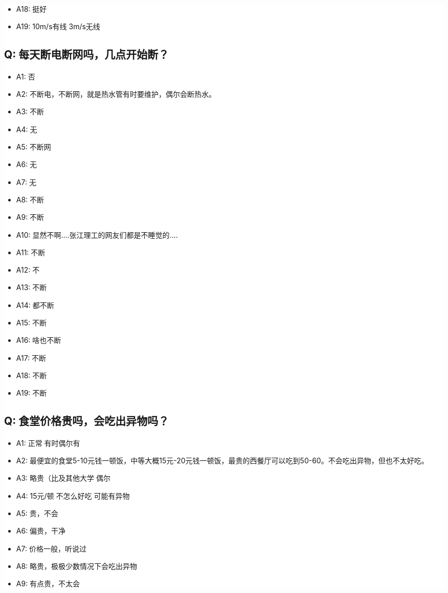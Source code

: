 - A18: 挺好

- A19: 10m/s有线 3m/s无线

## Q: 每天断电断网吗，几点开始断？

- A1: 否

- A2: 不断电，不断网，就是热水管有时要维护，偶尔会断热水。

- A3: 不断

- A4: 无

- A5: 不断网

- A6: 无

- A7: 无

- A8: 不断

- A9: 不断

- A10: 显然不啊....张江理工的网友们都是不睡觉的....

- A11: 不断

- A12: 不

- A13: 不断

- A14: 都不断

- A15: 不断

- A16: 啥也不断

- A17: 不断

- A18: 不断

- A19: 不断

## Q: 食堂价格贵吗，会吃出异物吗？

- A1: 正常 有时偶尔有

- A2: 最便宜的食堂5-10元钱一顿饭，中等大概15元-20元钱一顿饭，最贵的西餐厅可以吃到50-60。不会吃出异物，但也不太好吃。

- A3: 略贵（比及其他大学  偶尔

- A4: 15元/顿  不怎么好吃  可能有异物

- A5: 贵，不会

- A6: 偏贵，干净

- A7: 价格一般，听说过

- A8: 略贵，极极少数情况下会吃出异物

- A9: 有点贵，不太会
